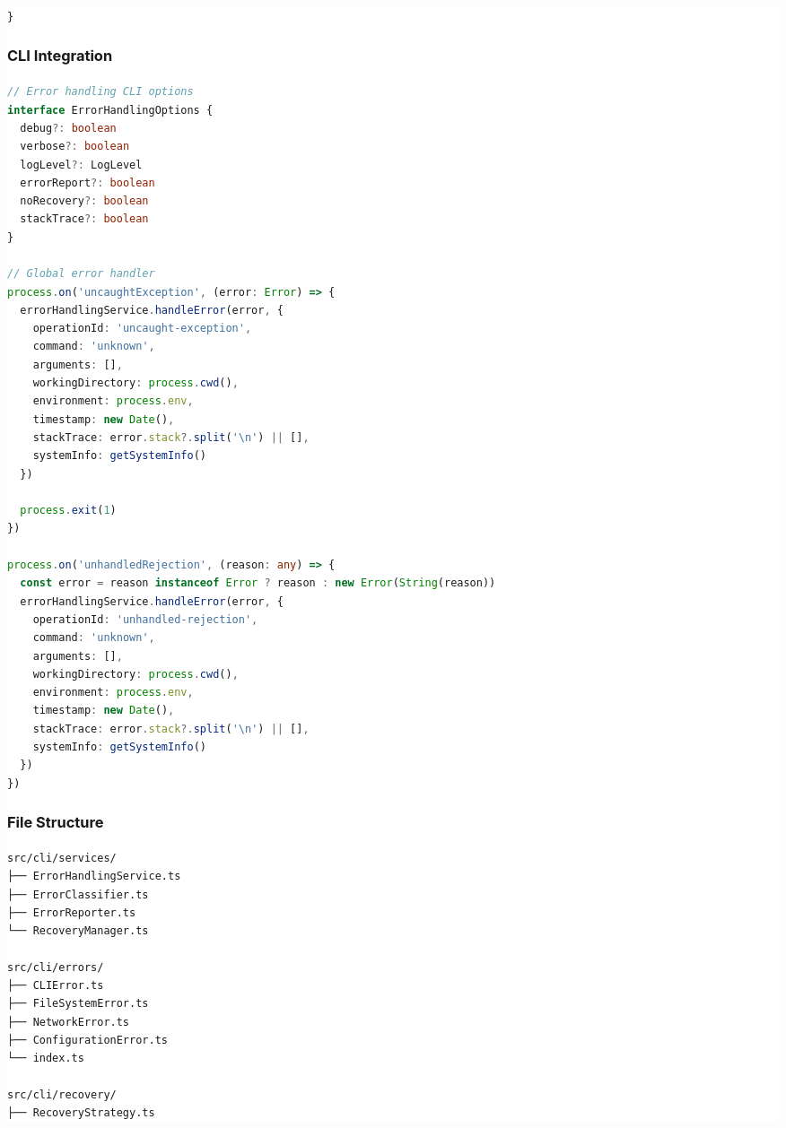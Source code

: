 ```typescript
}
```

### CLI Integration
```typescript
// Error handling CLI options
interface ErrorHandlingOptions {
  debug?: boolean
  verbose?: boolean
  logLevel?: LogLevel
  errorReport?: boolean
  noRecovery?: boolean
  stackTrace?: boolean
}

// Global error handler
process.on('uncaughtException', (error: Error) => {
  errorHandlingService.handleError(error, {
    operationId: 'uncaught-exception',
    command: 'unknown',
    arguments: [],
    workingDirectory: process.cwd(),
    environment: process.env,
    timestamp: new Date(),
    stackTrace: error.stack?.split('\n') || [],
    systemInfo: getSystemInfo()
  })
  
  process.exit(1)
})

process.on('unhandledRejection', (reason: any) => {
  const error = reason instanceof Error ? reason : new Error(String(reason))
  errorHandlingService.handleError(error, {
    operationId: 'unhandled-rejection',
    command: 'unknown',
    arguments: [],
    workingDirectory: process.cwd(),
    environment: process.env,
    timestamp: new Date(),
    stackTrace: error.stack?.split('\n') || [],
    systemInfo: getSystemInfo()
  })
})
```

### File Structure
```
src/cli/services/
├── ErrorHandlingService.ts
├── ErrorClassifier.ts
├── ErrorReporter.ts
└── RecoveryManager.ts

src/cli/errors/
├── CLIError.ts
├── FileSystemError.ts
├── NetworkError.ts
├── ConfigurationError.ts
└── index.ts

src/cli/recovery/
├── RecoveryStrategy.ts
```